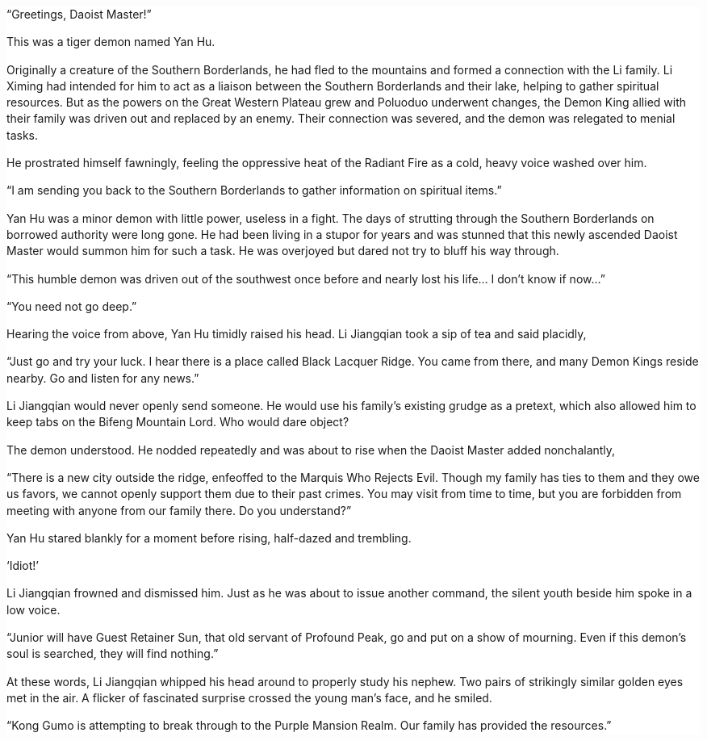 “Greetings, Daoist Master!”

This was a tiger demon named Yan Hu.

Originally a creature of the Southern Borderlands, he had fled to the mountains and formed a connection with the Li family. Li Ximing had intended for him to act as a liaison between the Southern Borderlands and their lake, helping to gather spiritual resources. But as the powers on the Great Western Plateau grew and Poluoduo underwent changes, the Demon King allied with their family was driven out and replaced by an enemy. Their connection was severed, and the demon was relegated to menial tasks.

He prostrated himself fawningly, feeling the oppressive heat of the Radiant Fire as a cold, heavy voice washed over him.

“I am sending you back to the Southern Borderlands to gather information on spiritual items.”

Yan Hu was a minor demon with little power, useless in a fight. The days of strutting through the Southern Borderlands on borrowed authority were long gone. He had been living in a stupor for years and was stunned that this newly ascended Daoist Master would summon him for such a task. He was overjoyed but dared not try to bluff his way through.

“This humble demon was driven out of the southwest once before and nearly lost his life… I don’t know if now…”

“You need not go deep.”

Hearing the voice from above, Yan Hu timidly raised his head. Li Jiangqian took a sip of tea and said placidly,

“Just go and try your luck. I hear there is a place called Black Lacquer Ridge. You came from there, and many Demon Kings reside nearby. Go and listen for any news.”

Li Jiangqian would never openly send someone. He would use his family’s existing grudge as a pretext, which also allowed him to keep tabs on the Bifeng Mountain Lord. Who would dare object?

The demon understood. He nodded repeatedly and was about to rise when the Daoist Master added nonchalantly,

“There is a new city outside the ridge, enfeoffed to the Marquis Who Rejects Evil. Though my family has ties to them and they owe us favors, we cannot openly support them due to their past crimes. You may visit from time to time, but you are forbidden from meeting with anyone from our family there. Do you understand?”

Yan Hu stared blankly for a moment before rising, half-dazed and trembling.

‘Idiot!’

Li Jiangqian frowned and dismissed him. Just as he was about to issue another command, the silent youth beside him spoke in a low voice.

“Junior will have Guest Retainer Sun, that old servant of Profound Peak, go and put on a show of mourning. Even if this demon’s soul is searched, they will find nothing.”

At these words, Li Jiangqian whipped his head around to properly study his nephew. Two pairs of strikingly similar golden eyes met in the air. A flicker of fascinated surprise crossed the young man’s face, and he smiled.

“Kong Gumo is attempting to break through to the Purple Mansion Realm. Our family has provided the resources.”

